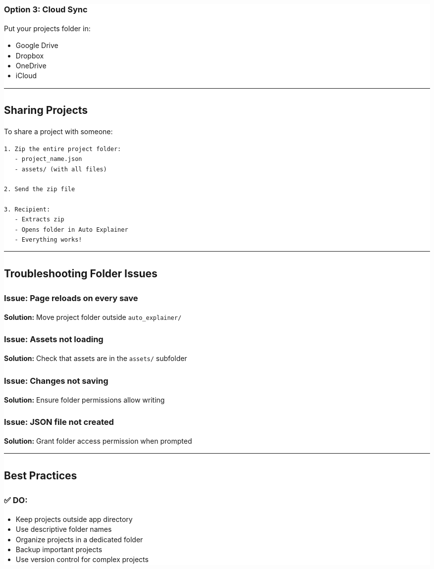 ### Option 3: Cloud Sync
Put your projects folder in:
- Google Drive
- Dropbox
- OneDrive
- iCloud

---

## Sharing Projects

To share a project with someone:

```
1. Zip the entire project folder:
   - project_name.json
   - assets/ (with all files)
   
2. Send the zip file

3. Recipient:
   - Extracts zip
   - Opens folder in Auto Explainer
   - Everything works!
```

---

## Troubleshooting Folder Issues

### Issue: Page reloads on every save
**Solution:** Move project folder outside `auto_explainer/`

### Issue: Assets not loading
**Solution:** Check that assets are in the `assets/` subfolder

### Issue: Changes not saving
**Solution:** Ensure folder permissions allow writing

### Issue: JSON file not created
**Solution:** Grant folder access permission when prompted

---

## Best Practices

### ✅ DO:
- Keep projects outside app directory
- Use descriptive folder names
- Organize projects in a dedicated folder
- Backup important projects
- Use version control for complex projects
